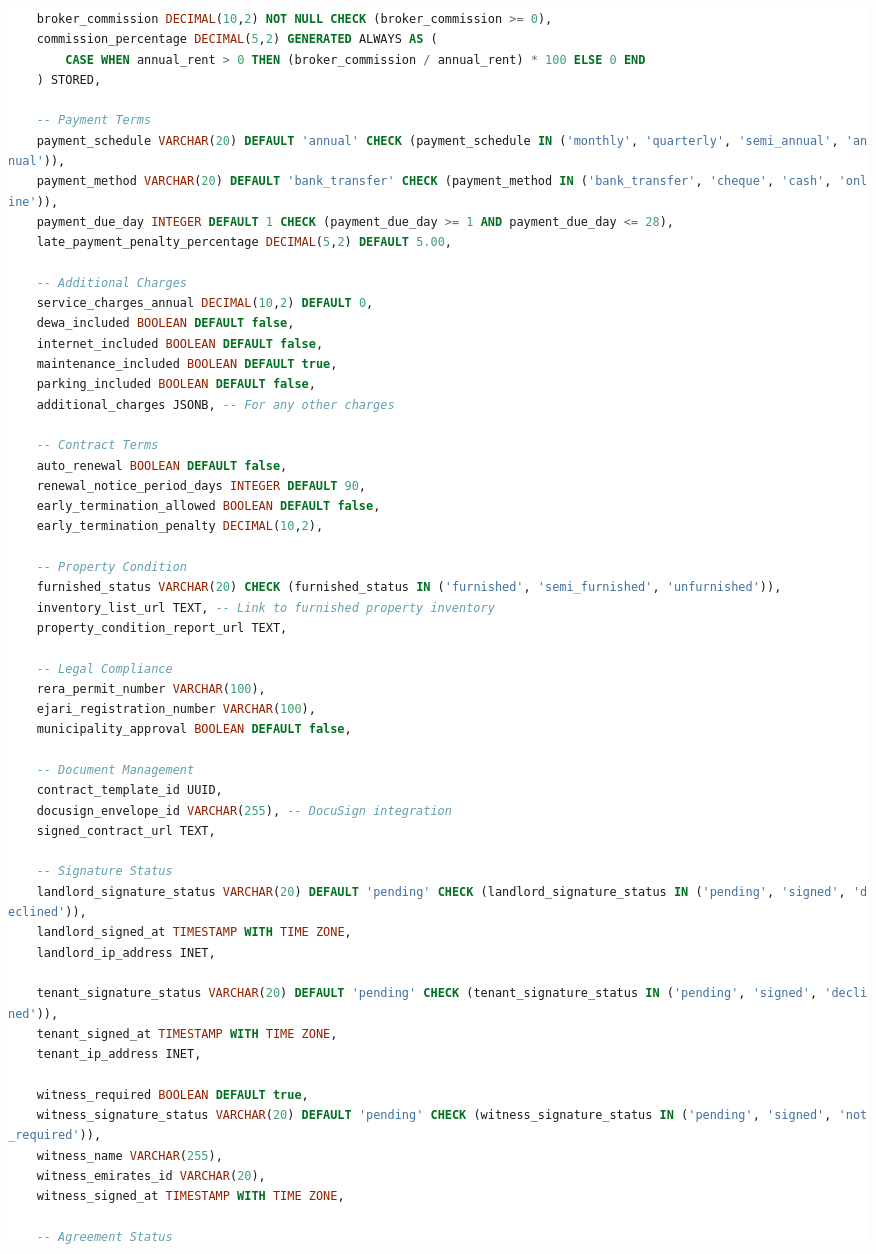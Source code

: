 ```sql
    broker_commission DECIMAL(10,2) NOT NULL CHECK (broker_commission >= 0),
    commission_percentage DECIMAL(5,2) GENERATED ALWAYS AS (
        CASE WHEN annual_rent > 0 THEN (broker_commission / annual_rent) * 100 ELSE 0 END
    ) STORED,
    
    -- Payment Terms
    payment_schedule VARCHAR(20) DEFAULT 'annual' CHECK (payment_schedule IN ('monthly', 'quarterly', 'semi_annual', 'annual')),
    payment_method VARCHAR(20) DEFAULT 'bank_transfer' CHECK (payment_method IN ('bank_transfer', 'cheque', 'cash', 'online')),
    payment_due_day INTEGER DEFAULT 1 CHECK (payment_due_day >= 1 AND payment_due_day <= 28),
    late_payment_penalty_percentage DECIMAL(5,2) DEFAULT 5.00,
    
    -- Additional Charges
    service_charges_annual DECIMAL(10,2) DEFAULT 0,
    dewa_included BOOLEAN DEFAULT false,
    internet_included BOOLEAN DEFAULT false,
    maintenance_included BOOLEAN DEFAULT true,
    parking_included BOOLEAN DEFAULT false,
    additional_charges JSONB, -- For any other charges
    
    -- Contract Terms
    auto_renewal BOOLEAN DEFAULT false,
    renewal_notice_period_days INTEGER DEFAULT 90,
    early_termination_allowed BOOLEAN DEFAULT false,
    early_termination_penalty DECIMAL(10,2),
    
    -- Property Condition
    furnished_status VARCHAR(20) CHECK (furnished_status IN ('furnished', 'semi_furnished', 'unfurnished')),
    inventory_list_url TEXT, -- Link to furnished property inventory
    property_condition_report_url TEXT,
    
    -- Legal Compliance
    rera_permit_number VARCHAR(100),
    ejari_registration_number VARCHAR(100),
    municipality_approval BOOLEAN DEFAULT false,
    
    -- Document Management
    contract_template_id UUID,
    docusign_envelope_id VARCHAR(255), -- DocuSign integration
    signed_contract_url TEXT,
    
    -- Signature Status
    landlord_signature_status VARCHAR(20) DEFAULT 'pending' CHECK (landlord_signature_status IN ('pending', 'signed', 'declined')),
    landlord_signed_at TIMESTAMP WITH TIME ZONE,
    landlord_ip_address INET,
    
    tenant_signature_status VARCHAR(20) DEFAULT 'pending' CHECK (tenant_signature_status IN ('pending', 'signed', 'declined')),
    tenant_signed_at TIMESTAMP WITH TIME ZONE,
    tenant_ip_address INET,
    
    witness_required BOOLEAN DEFAULT true,
    witness_signature_status VARCHAR(20) DEFAULT 'pending' CHECK (witness_signature_status IN ('pending', 'signed', 'not_required')),
    witness_name VARCHAR(255),
    witness_emirates_id VARCHAR(20),
    witness_signed_at TIMESTAMP WITH TIME ZONE,
    
    -- Agreement Status
```